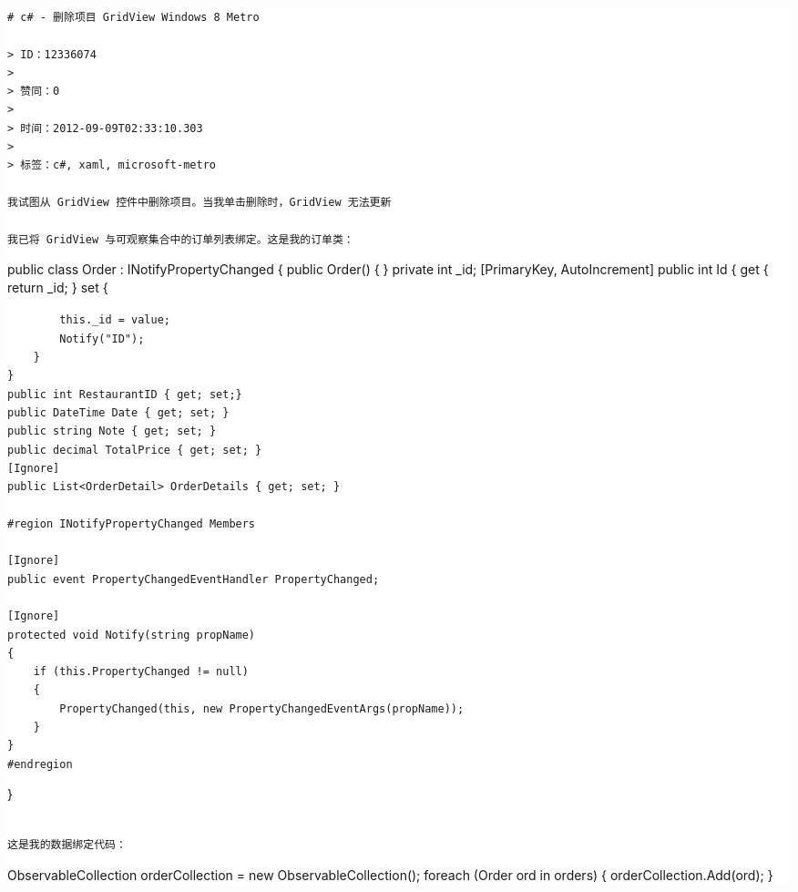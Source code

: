 ```
# c# - 删除项目 GridView Windows 8 Metro

> ID：12336074
> 
> 赞同：0
> 
> 时间：2012-09-09T02:33:10.303
> 
> 标签：c#, xaml, microsoft-metro

我试图从 GridView 控件中删除项目。当我单击删除时，GridView 无法更新

我已将 GridView 与可观察集合中的订单列表绑定。这是我的订单类：

```
public class Order : INotifyPropertyChanged
{
    public Order() { }
    private int _id;
    [PrimaryKey, AutoIncrement]
    public int Id
    {
        get { return _id; }
        set
        {

            this._id = value;
            Notify("ID");
        }
    }
    public int RestaurantID { get; set;}
    public DateTime Date { get; set; }
    public string Note { get; set; }
    public decimal TotalPrice { get; set; }
    [Ignore]
    public List<OrderDetail> OrderDetails { get; set; }

    #region INotifyPropertyChanged Members

    [Ignore]
    public event PropertyChangedEventHandler PropertyChanged;

    [Ignore]
    protected void Notify(string propName)
    {
        if (this.PropertyChanged != null)
        {
            PropertyChanged(this, new PropertyChangedEventArgs(propName));
        }
    }
    #endregion
} 
```

这是我的数据绑定代码：

```
 ObservableCollection<Order> orderCollection = new ObservableCollection<Order>();
            foreach (Order ord in orders)
            {
                orderCollection.Add(ord);
            }
